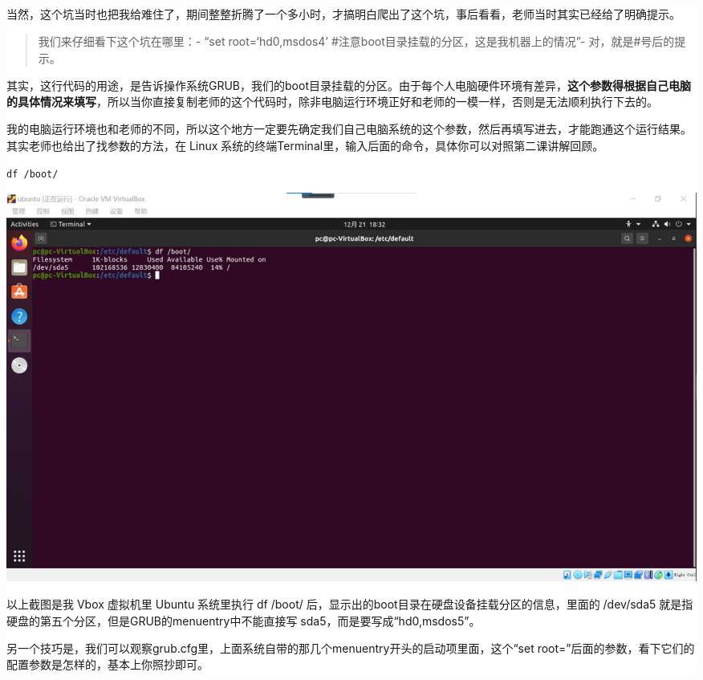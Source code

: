 <p>当然，这个坑当时也把我给难住了，期间整整折腾了一个多小时，才搞明白爬出了这个坑，事后看看，老师当时其实已经给了明确提示。</p>

<blockquote>
<p>我们来仔细看下这个坑在哪里：-
“set root=‘hd0,msdos4’ #注意boot目录挂载的分区，这是我机器上的情况”-
对，就是#号后的提示。</p>
</blockquote>

<p>其实，这行代码的用途，是告诉操作系统GRUB，我们的boot目录挂载的分区。由于每个人电脑硬件环境有差异，<strong>这个参数得根据自己电脑的具体情况来填写</strong>，所以当你直接复制老师的这个代码时，除非电脑运行环境正好和老师的一模一样，否则是无法顺利执行下去的。</p>

<p>我的电脑运行环境也和老师的不同，所以这个地方一定要先确定我们自己电脑系统的这个参数，然后再填写进去，才能跑通这个运行结果。其实老师也给出了找参数的方法，在 Linux 系统的终端Terminal里，输入后面的命令，具体你可以对照第二课讲解回顾。</p>

<pre><code class="language-bash">df /boot/
</code></pre>

<p><img src="assets/823b34d6ccdd400a8033f55f10a49088.jpg" alt="图片" /></p>

<p>以上截图是我 Vbox 虚拟机里 Ubuntu 系统里执行 df /boot/ 后，显示出的boot目录在硬盘设备挂载分区的信息，里面的 /dev/sda5 就是指硬盘的第五个分区，但是GRUB的menuentry中不能直接写 sda5，而是要写成“hd0,msdos5”。</p>

<p>另一个技巧是，我们可以观察grub.cfg里，上面系统自带的那几个menuentry开头的启动项里面，这个“set root=”后面的参数，看下它们的配置参数是怎样的，基本上你照抄即可。</p>

